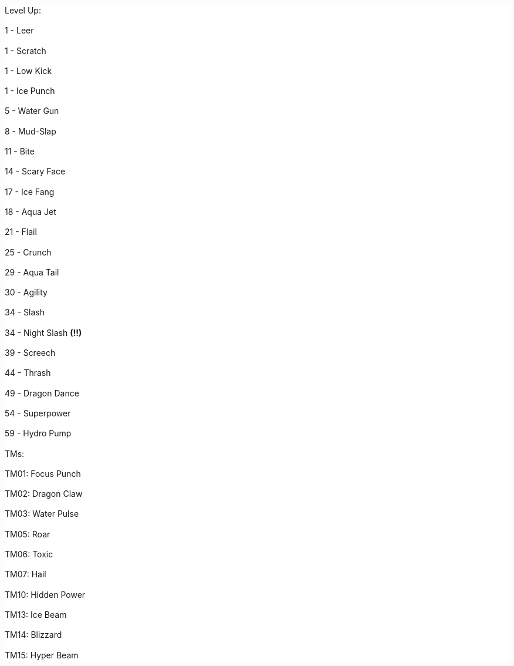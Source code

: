 Level Up: 

1 - Leer

1 - Scratch

1 - Low Kick

1 - Ice Punch

5 - Water Gun

8 - Mud-Slap

11 - Bite

14 - Scary Face

17 - Ice Fang

18 - Aqua Jet

21 - Flail

25 - Crunch

29 - Aqua Tail

30 - Agility

34 - Slash

34 - Night Slash **(!!)**

39 - Screech

44 - Thrash

49 - Dragon Dance

54 - Superpower

59 - Hydro Pump

TMs: 

TM01: Focus Punch

TM02: Dragon Claw

TM03: Water Pulse

TM05: Roar

TM06: Toxic

TM07: Hail

TM10: Hidden Power

TM13: Ice Beam

TM14: Blizzard

TM15: Hyper Beam
